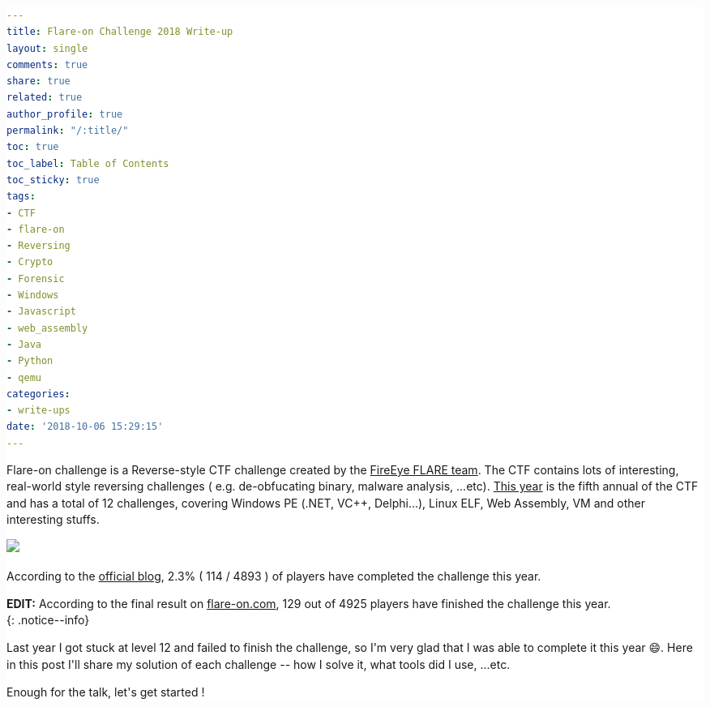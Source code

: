 ```yaml
---
title: Flare-on Challenge 2018 Write-up
layout: single
comments: true
share: true
related: true
author_profile: true
permalink: "/:title/"
toc: true
toc_label: Table of Contents
toc_sticky: true
tags:
- CTF
- flare-on
- Reversing
- Crypto
- Forensic
- Windows
- Javascript
- web_assembly
- Java
- Python
- qemu
categories:
- write-ups
date: '2018-10-06 15:29:15'
---
```


Flare-on challenge is a Reverse-style CTF challenge created by the [FireEye FLARE team](https://www.fireeye.com/blog/threat-research/2014/07/announcing-the-flare-team-and-the-flare-on-challenge.html). The CTF contains lots of interesting, real-world style reversing challenges ( e.g. de-obfucating binary, malware analysis, ...etc).  [This year](https://www.fireeye.com/blog/threat-research/2018/08/announcing-the-fifth-annual-flare-on-challenge.html) is the fifth annual of the CTF and has a total of 12 challenges, covering Windows PE (.NET, VC++, Delphi...), Linux ELF, Web Assembly, VM and other interesting stuffs.



![](/assets/images/Flare-on-2018/score.png)

According to the [official blog](https://www.fireeye.com/blog/threat-research/2018/10/2018-flare-on-challenge-solutions.html), 2.3% ( 114 / 4893 ) of players have completed the challenge this year.

**EDIT:** According to the final result on [flare-on.com](http://flare-on.com/2018.html),  129 out of 4925 players have finished the challenge this year.  
{: .notice--info}

Last year I got stuck at level 12 and failed to finish the challenge, so I'm very glad that I was able to complete it this year 😄. Here in this post I'll share my solution of each challenge -- how I solve it, what tools did I use, ...etc.

Enough for the talk, let's get started !
